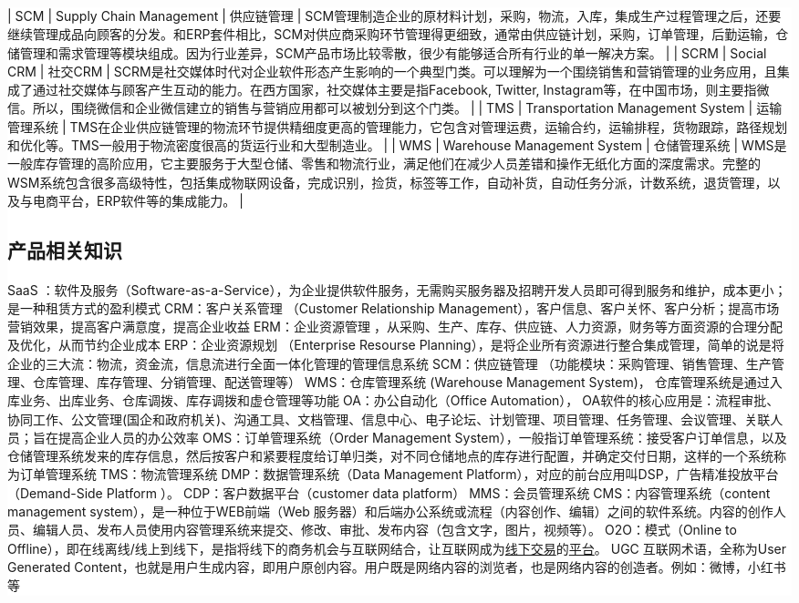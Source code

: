 | SCM        |         Supply Chain Management          | 供应链管理         | SCM管理制造企业的原材料计划，采购，物流，入库，集成生产过程管理之后，还要继续管理成品向顾客的分发。和ERP套件相比，SCM对供应商采购环节管理得更细致，通常由供应链计划，采购，订单管理，后勤运输，仓储管理和需求管理等模块组成。因为行业差异，SCM产品市场比较零散，很少有能够适合所有行业的单一解决方案。 |
| SCRM       |                Social CRM                | 社交CRM            | SCRM是社交媒体时代对企业软件形态产生影响的一个典型门类。可以理解为一个围绕销售和营销管理的业务应用，且集成了通过社交媒体与顾客产生互动的能力。在西方国家，社交媒体主要是指Facebook, Twitter, Instagram等，在中国市场，则主要指微信。所以，围绕微信和企业微信建立的销售与营销应用都可以被划分到这个门类。 |
| TMS        |     Transportation Management System     | 运输管理系统       | TMS在企业供应链管理的物流环节提供精细度更高的管理能力，它包含对管理运费，运输合约，运输排程，货物跟踪，路径规划和优化等。TMS一般用于物流密度很高的货运行业和大型制造业。 |
| WMS        |       Warehouse Management System        | 仓储管理系统       | WMS是一般库存管理的高阶应用，它主要服务于大型仓储、零售和物流行业，满足他们在减少人员差错和操作无纸化方面的深度需求。完整的WSM系统包含很多高级特性，包括集成物联网设备，完成识别，捡货，标签等工作，自动补货，自动任务分派，计数系统，退货管理，以及与电商平台，ERP软件等的集成能力。 |

## 产品相关知识

SaaS ：软件及服务（Software-as-a-Service），为企业提供软件服务，无需购买服务器及招聘开发人员即可得到服务和维护，成本更小；是一种租赁方式的盈利模式
CRM：客户关系管理 （Customer Relationship Management），客户信息、客户关怀、客户分析；提高市场营销效果，提高客户满意度，提高企业收益
ERM：企业资源管理 ，从采购、生产、库存、供应链、人力资源，财务等方面资源的合理分配及优化，从而节约企业成本
ERP：企业资源规划 （Enterprise Resourse Planning），是将企业所有资源进行整合集成管理，简单的说是将企业的三大流：物流，资金流，信息流进行全面一体化管理的管理信息系统
SCM：供应链管理 （功能模块：采购管理、销售管理、生产管理、仓库管理、库存管理、分销管理、配送管理等）
WMS：仓库管理系统 (Warehouse Management System)， 仓库管理系统是通过入库业务、出库业务、仓库调拨、库存调拨和虚仓管理等功能
OA：办公自动化（Office Automation）， OA软件的核心应用是：流程审批、协同工作、公文管理(国企和政府机关)、沟通工具、文档管理、信息中心、电子论坛、计划管理、项目管理、任务管理、会议管理、关联人员；旨在提高企业人员的办公效率
OMS：订单管理系统（Order Management System），一般指订单管理系统：接受客户订单信息，以及仓储管理系统发来的库存信息，然后按客户和紧要程度给订单归类，对不同仓储地点的库存进行配置，并确定交付日期，这样的一个系统称为订单管理系统
TMS：物流管理系统
DMP：数据管理系统（Data Management Platform），对应的前台应用叫DSP，广告精准投放平台（Demand-Side Platform ）。
CDP：客户数据平台（customer data platform）
MMS：会员管理系统
CMS：内容管理系统（content management system），是一种位于WEB前端（Web 服务器）和后端办公系统或流程（内容创作、编辑）之间的软件系统。内容的创作人员、编辑人员、发布人员使用内容管理系统来提交、修改、审批、发布内容（包含文字，图片，视频等）。
O2O：模式（Online to Offline），即在线离线/线上到线下，是指将线下的商务机会与互联网结合，让互联网成为[线下交易](https://baike.baidu.com/item/线下交易/9865588)的[平台](https://baike.baidu.com/item/平台/20155557)。
UGC 互联网术语，全称为User Generated Content，也就是用户生成内容，即用户原创内容。用户既是网络内容的浏览者，也是网络内容的创造者。例如：微博，小红书等

